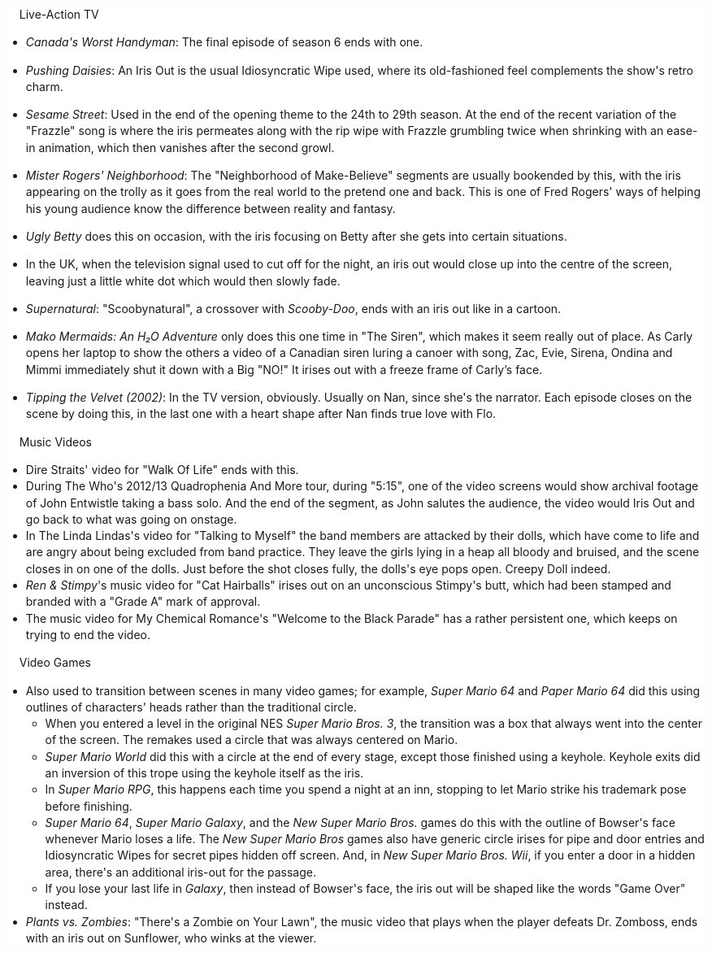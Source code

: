     Live-Action TV 

-   _Canada's Worst Handyman_: The final episode of season 6 ends with one.
-   _Pushing Daisies_: An Iris Out is the usual Idiosyncratic Wipe used, where its old-fashioned feel complements the show's retro charm.
-   _Sesame Street_: Used in the end of the opening theme to the 24th to 29th season. At the end of the recent variation of the "Frazzle" song is where the iris permeates along with the rip wipe with Frazzle grumbling twice when shrinking with an ease-in animation, which then vanishes after the second growl.
-   _Mister Rogers' Neighborhood_: The "Neighborhood of Make-Believe" segments are usually bookended by this, with the iris appearing on the trolly as it goes from the real world to the pretend one and back. This is one of Fred Rogers' ways of helping his young audience know the difference between reality and fantasy.

-   _Ugly Betty_ does this on occasion, with the iris focusing on Betty after she gets into certain situations.
-   In the UK, when the television signal used to cut off for the night, an iris out would close up into the centre of the screen, leaving just a little white dot which would then slowly fade.
-   _Supernatural_: "Scoobynatural", a crossover with _Scooby-Doo_, ends with an iris out like in a cartoon.
-   _Mako Mermaids: An H₂O Adventure_ only does this one time in "The Siren", which makes it seem really out of place. As Carly opens her laptop to show the others a video of a Canadian siren luring a canoer with song, Zac, Evie, Sirena, Ondina and Mimmi immediately shut it down with a Big "NO!" It irises out with a freeze frame of Carly’s face.

-   _Tipping the Velvet (2002)_: In the TV version, obviously. Usually on Nan, since she's the narrator. Each episode closes on the scene by doing this, in the last one with a heart shape after Nan finds true love with Flo.

    Music Videos 

-   Dire Straits' video for "Walk Of Life" ends with this.
-   During The Who's 2012/13 Quadrophenia And More tour, during "5:15", one of the video screens would show archival footage of John Entwistle taking a bass solo. And the end of the segment, as John salutes the audience, the video would Iris Out and go back to what was going on onstage.
-   In The Linda Lindas's video for "Talking to Myself" the band members are attacked by their dolls, which have come to life and are angry about being excluded from band practice. They leave the girls lying in a heap all bloody and bruised, and the scene closes in on one of the dolls. Just before the shot closes fully, the dolls's eye pops open. Creepy Doll indeed.
-   _Ren & Stimpy_'s music video for "Cat Hairballs" irises out on an unconscious Stimpy's butt, which had been stamped and branded with a "Grade A" mark of approval.
-   The music video for My Chemical Romance's "Welcome to the Black Parade" has a rather persistent one, which keeps on trying to end the video.

    Video Games 

-   Also used to transition between scenes in many video games; for example, _Super Mario 64_ and _Paper Mario 64_ did this using outlines of characters' heads rather than the traditional circle.
    -   When you entered a level in the original NES _Super Mario Bros. 3_, the transition was a box that always went into the center of the screen. The remakes used a circle that was always centered on Mario.
    -   _Super Mario World_ did this with a circle at the end of every stage, except those finished using a keyhole. Keyhole exits did an inversion of this trope using the keyhole itself as the iris.
    -   In _Super Mario RPG_, this happens each time you spend a night at an inn, stopping to let Mario strike his trademark pose before finishing.
    -   _Super Mario 64_, _Super Mario Galaxy_, and the _New Super Mario Bros._ games do this with the outline of Bowser's face whenever Mario loses a life. The _New Super Mario Bros_ games also have generic circle irises for pipe and door entries and Idiosyncratic Wipes for secret pipes hidden off screen. And, in _New Super Mario Bros. Wii_, if you enter a door in a hidden area, there's an additional iris-out for the passage.
    -   If you lose your last life in _Galaxy_, then instead of Bowser's face, the iris out will be shaped like the words "Game Over" instead.
-   _Plants vs. Zombies_: "There's a Zombie on Your Lawn", the music video that plays when the player defeats Dr. Zomboss, ends with an iris out on Sunflower, who winks at the viewer.